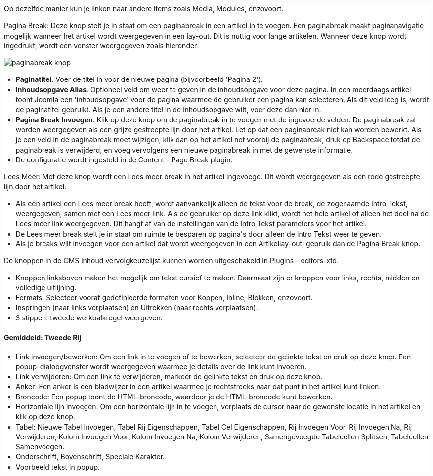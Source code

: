 Op dezelfde manier kun je linken naar andere items zoals Media, Modules, enzovoort.

Pagina Break: Deze knop stelt je in staat om een paginabreak in een artikel in te voegen. Een paginabreak maakt paginanavigatie mogelijk wanneer het artikel wordt weergegeven in een lay-out. Dit is nuttig voor lange artikelen. Wanneer deze knop wordt ingedrukt, wordt een venster weergegeven zoals hieronder:

<img src="https://docs.joomla.org/images/thumb/6/66/Help-4x-editor-pagebreak-button-en.png/600px-Help-4x-editor-pagebreak-button-en.png" decoding="async" srcset="https://docs.joomla.org/images/thumb/6/66/Help-4x-editor-pagebreak-button-en.png/900px-Help-4x-editor-pagebreak-button-en.png 1.5x, https://docs.joomla.org/images/thumb/6/66/Help-4x-editor-pagebreak-button-en.png/1200px-Help-4x-editor-pagebreak-button-en.png 2x" data-file-width="1542" data-file-height="862" width="600" height="335" alt="paginabreak knop" />

- **Paginatitel**. Voer de titel in voor de nieuwe pagina (bijvoorbeeld 'Pagina 2').
- **Inhoudsopgave Alias**. Optioneel veld om weer te geven in de inhoudsopgave voor deze pagina. In een meerdaags artikel toont Joomla een 'inhoudsopgave' voor de pagina waarmee de gebruiker een pagina kan selecteren. Als dit veld leeg is, wordt de paginatitel gebruikt. Als je een andere titel in de inhoudsopgave wilt, voer deze dan hier in.
- **Pagina Break Invoegen**. Klik op deze knop om de paginabreak in te voegen met de ingevoerde velden. De paginabreak zal worden weergegeven als een grijze gestreepte lijn door het artikel. Let op dat een paginabreak niet kan worden bewerkt. Als je een veld in de paginabreak moet wijzigen, klik dan op het artikel net voorbij de paginabreak, druk op Backspace totdat de paginabreak is verwijderd, en voeg vervolgens een nieuwe paginabreak in met de gewenste informatie.
- De configuratie wordt ingesteld in de Content - Page Break plugin.

Lees Meer: Met deze knop wordt een Lees meer break in het artikel ingevoegd. Dit wordt weergegeven als een rode gestreepte lijn door het artikel.

- Als een artikel een Lees meer break heeft, wordt aanvankelijk alleen de tekst voor de break, de zogenaamde Intro Tekst, weergegeven, samen met een Lees meer link. Als de gebruiker op deze link klikt, wordt het hele artikel of alleen het deel na de Lees meer link weergegeven. Dit hangt af van de instellingen van de Intro Tekst parameters voor het artikel.
- De Lees meer break stelt je in staat om ruimte te besparen op pagina's door alleen de Intro Tekst weer te geven.
- Als je breaks wilt invoegen voor een artikel dat wordt weergegeven in een Artikellay-out, gebruik dan de Pagina Break knop.

De knoppen in de CMS inhoud vervolgkeuzelijst kunnen worden uitgeschakeld in Plugins - editors-xtd.

- Knoppen linksboven maken het mogelijk om tekst cursief te maken. Daarnaast zijn er knoppen voor links, rechts, midden en volledige uitlijning.
- Formats: Selecteer vooraf gedefinieerde formaten voor Koppen, Inline, Blokken, enzovoort.
- Inspringen (naar links verplaatsen) en Uitrekken (naar rechts verplaatsen).
- 3 stippen: tweede werkbalkregel weergeven.

#### Gemiddeld: Tweede Rij

- Link invoegen/bewerken: Om een link in te voegen of te bewerken, selecteer de gelinkte tekst en druk op deze knop. Een popup-dialoogvenster wordt weergegeven waarmee je details over de link kunt invoeren.
- Link verwijderen: Om een link te verwijderen, markeer de gelinkte tekst en druk op deze knop.
- Anker: Een anker is een bladwijzer in een artikel waarmee je rechtstreeks naar dat punt in het artikel kunt linken.
- Broncode: Een popup toont de HTML-broncode, waardoor je de HTML-broncode kunt bewerken.
- Horizontale lijn invoegen: Om een horizontale lijn in te voegen, verplaats de cursor naar de gewenste locatie in het artikel en klik op deze knop.
- Tabel: Nieuwe Tabel Invoegen, Tabel Rij Eigenschappen, Tabel Cel Eigenschappen, Rij Invoegen Voor, Rij Invoegen Na, Rij Verwijderen, Kolom Invoegen Voor, Kolom Invoegen Na, Kolom Verwijderen, Samengevoegde Tabelcellen Splitsen, Tabelcellen Samenvoegen.
- Onderschrift, Bovenschrift, Speciale Karakter.
- Voorbeeld tekst in popup.
